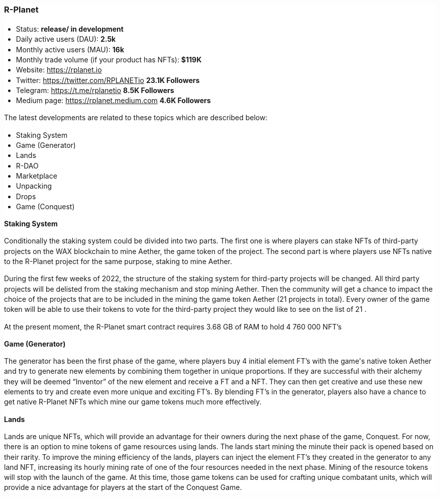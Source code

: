 ### R-Planet
* Status: **release/ in development**
* Daily active users (DAU): **2.5k**
* Monthly active users (MAU): **16k**
* Monthly trade volume (if your product has NFTs): **$119K**
* Website: https://rplanet.io
* Twitter: https://twitter.com/RPLANETio **23.1K Followers**
* Telegram: https://t.me/rplanetio **8.5K Followers**
* Medium page: https://rplanet.medium.com **4.6K Followers**

The latest developments are related to these topics which are described below:
* Staking System
* Game (Generator)
* Lands
* R-DAO
* Marketplace
* Unpacking
* Drops
* Game (Conquest)

**Staking System**

Conditionally the staking system could be divided into two parts. The first one is where players can stake NFTs of third-party projects on the WAX blockchain to mine Aether, the game token of the project. The second part is where players use NFTs native to the R-Planet project for the same purpose, staking to mine Aether.

During the first few weeks of 2022, the structure of the staking system for third-party projects will be changed.  All third party projects will be delisted from the staking mechanism and stop mining Aether. Then the community will get a chance to impact the choice of the projects that are to be included in the mining the game token Aether (21 projects in total).  Every owner of the game token will be able to use their tokens to vote for the third-party project they would like to see on the list of 21 .

At the present moment, the R-Planet smart contract requires 3.68 GB of RAM to hold 4 760 000 NFT’s

**Game  (Generator)**

The generator has been the first phase of the game, where players buy 4 initial element FT’s with the game's native token Aether and try to generate new elements by combining them together in unique proportions. If they are successful with their alchemy they will be deemed “Inventor” of the new element and receive a FT and a NFT. They can then get creative and use these new elements to try and create even more unique and exciting FT’s. By blending FT’s in the generator, players also have a chance to get native R-Planet NFTs which mine our game tokens much more effectively.

**Lands**

Lands are unique NFTs, which will provide an advantage for their owners during the next phase of the game, Conquest. For now, there is an option to mine tokens of game resources using lands. The lands start mining the minute their pack is opened based on their rarity. To improve the mining efficiency of the lands, players can inject the element FT’s they created in the generator to any land NFT, increasing its hourly mining rate of one of the four resources needed in the next phase. Mining of the resource tokens will stop with the launch of the game. At this time, those game tokens can be used for crafting unique combatant units, which will provide a nice advantage for players at the start of the Conquest Game.
